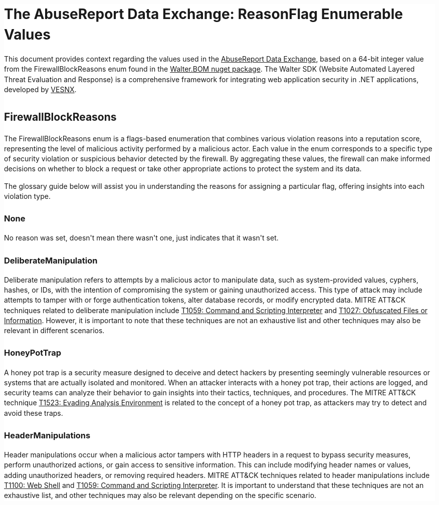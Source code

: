 
# The AbuseReport Data Exchange: ReasonFlag Enumerable Values

This document provides context regarding the values used in the [AbuseReport Data Exchange](AbuseReport.schema.json), based on a 64-bit integer value from the FirewallBlockReasons enum found in the [Walter.BOM nuget package](https://www.nuget.org/packages?q=walter.bom). The Walter SDK (Website Automated Layered Threat Evaluation and Response) is a comprehensive framework for integrating web application security in .NET applications, developed by [VESNX](https://www.vesnx.com).

## FirewallBlockReasons

The FirewallBlockReasons enum is a flags-based enumeration that combines various violation reasons into a reputation score, representing the level of malicious activity performed by a malicious actor. Each value in the enum corresponds to a specific type of security violation or suspicious behavior detected by the firewall. By aggregating these values, the firewall can make informed decisions on whether to block a request or take other appropriate actions to protect the system and its data.

The glossary guide below will assist you in understanding the reasons for assigning a particular flag, offering insights into each violation type.


### None

No reason was set, doesn't mean there wasn't one, just indicates that it wasn't set.

### DeliberateManipulation

Deliberate manipulation refers to attempts by a malicious actor to manipulate data, such as system-provided values, cyphers, hashes, or IDs, with the intention of compromising the system or gaining unauthorized access. This type of attack may include attempts to tamper with or forge authentication tokens, alter database records, or modify encrypted data. MITRE ATT&CK techniques related to deliberate manipulation include [T1059: Command and Scripting Interpreter](https://attack.mitre.org/techniques/T1059/) and [T1027: Obfuscated Files or Information](https://attack.mitre.org/techniques/T1027/). However, it is important to note that these techniques are not an exhaustive list and other techniques may also be relevant in different scenarios.

### HoneyPotTrap

A honey pot trap is a security measure designed to deceive and detect hackers by presenting seemingly vulnerable resources or systems that are actually isolated and monitored. When an attacker interacts with a honey pot trap, their actions are logged, and security teams can analyze their behavior to gain insights into their tactics, techniques, and procedures. The MITRE ATT&CK technique [T1523: Evading Analysis Environment](https://attack.mitre.org/techniques/T1523/) is related to the concept of a honey pot trap, as attackers may try to detect and avoid these traps. 

### HeaderManipulations

Header manipulations occur when a malicious actor tampers with HTTP headers in a request to bypass security measures, perform unauthorized actions, or gain access to sensitive information. This can include modifying header names or values, adding unauthorized headers, or removing required headers. MITRE ATT&CK techniques related to header manipulations include [T1100: Web Shell](https://attack.mitre.org/techniques/T1100/) and [T1059: Command and Scripting Interpreter](https://attack.mitre.org/techniques/T1059/). It is important to understand that these techniques are not an exhaustive list, and other techniques may also be relevant depending on the specific scenario.
